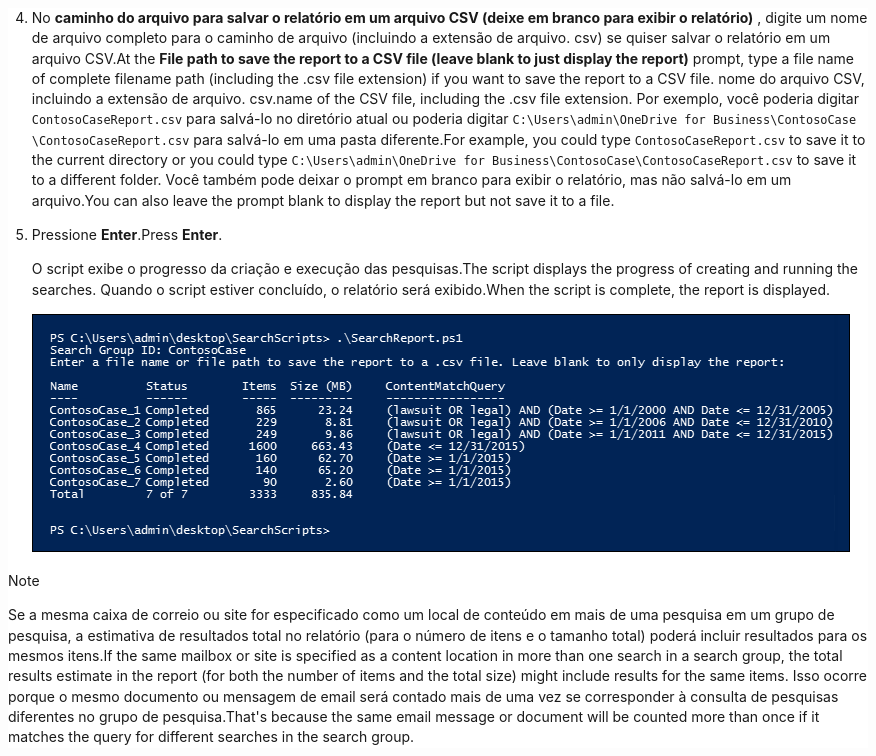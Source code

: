 4. <span data-ttu-id="43c78-185">No **caminho do arquivo para salvar o relatório em um arquivo CSV (deixe em branco para exibir o relatório)** , digite um nome de arquivo completo para o caminho de arquivo (incluindo a extensão de arquivo. csv) se quiser salvar o relatório em um arquivo CSV.</span><span class="sxs-lookup"><span data-stu-id="43c78-185">At the **File path to save the report to a CSV file (leave blank to just display the report)** prompt, type a file name of complete filename path (including the .csv file extension) if you want to save the report to a CSV file.</span></span> <span data-ttu-id="43c78-186">nome do arquivo CSV, incluindo a extensão de arquivo. csv.</span><span class="sxs-lookup"><span data-stu-id="43c78-186">name of the CSV file, including the .csv file extension.</span></span> <span data-ttu-id="43c78-187">Por exemplo, você poderia digitar `ContosoCaseReport.csv` para salvá-lo no diretório atual ou poderia digitar `C:\Users\admin\OneDrive for Business\ContosoCase\ContosoCaseReport.csv` para salvá-lo em uma pasta diferente.</span><span class="sxs-lookup"><span data-stu-id="43c78-187">For example, you could type  `ContosoCaseReport.csv` to save it to the current directory or you could type  `C:\Users\admin\OneDrive for Business\ContosoCase\ContosoCaseReport.csv` to save it to a different folder.</span></span> <span data-ttu-id="43c78-188">Você também pode deixar o prompt em branco para exibir o relatório, mas não salvá-lo em um arquivo.</span><span class="sxs-lookup"><span data-stu-id="43c78-188">You can also leave the prompt blank to display the report but not save it to a file.</span></span> 
    
5. <span data-ttu-id="43c78-189">Pressione **Enter**.</span><span class="sxs-lookup"><span data-stu-id="43c78-189">Press **Enter**.</span></span>
    
    <span data-ttu-id="43c78-190">O script exibe o progresso da criação e execução das pesquisas.</span><span class="sxs-lookup"><span data-stu-id="43c78-190">The script displays the progress of creating and running the searches.</span></span> <span data-ttu-id="43c78-191">Quando o script estiver concluído, o relatório será exibido.</span><span class="sxs-lookup"><span data-stu-id="43c78-191">When the script is complete, the report is displayed.</span></span> 
    
    ![Executar o relatório de pesquisa para exibir as estimativas para o grupo de pesquisa](media/3b5f2595-71d5-4a14-9214-fad156c981f8.png)
  
> [!NOTE]
> <span data-ttu-id="43c78-193">Se a mesma caixa de correio ou site for especificado como um local de conteúdo em mais de uma pesquisa em um grupo de pesquisa, a estimativa de resultados total no relatório (para o número de itens e o tamanho total) poderá incluir resultados para os mesmos itens.</span><span class="sxs-lookup"><span data-stu-id="43c78-193">If the same mailbox or site is specified as a content location in more than one search in a search group, the total results estimate in the report (for both the number of items and the total size) might include results for the same items.</span></span> <span data-ttu-id="43c78-194">Isso ocorre porque o mesmo documento ou mensagem de email será contado mais de uma vez se corresponder à consulta de pesquisas diferentes no grupo de pesquisa.</span><span class="sxs-lookup"><span data-stu-id="43c78-194">That's because the same email message or document will be counted more than once if it matches the query for different searches in the search group.</span></span> 
  